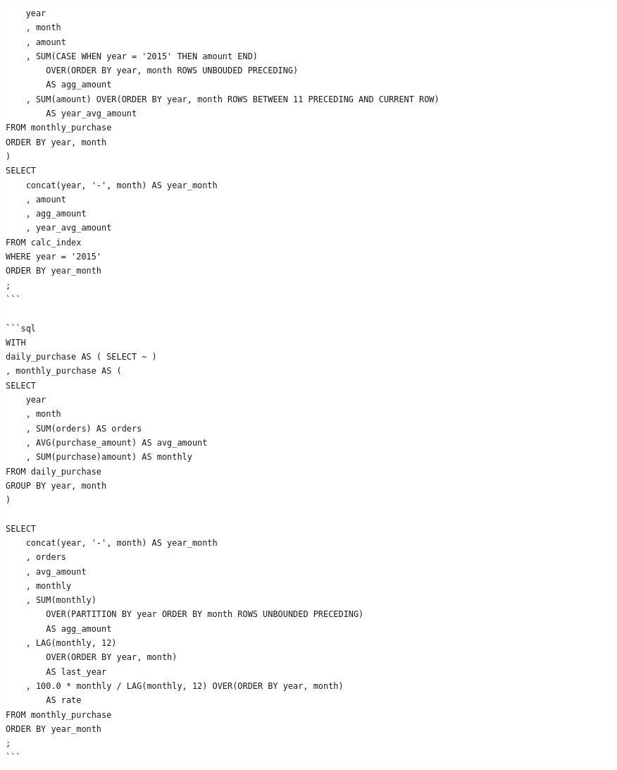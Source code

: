 		year
		, month
		, amount
		, SUM(CASE WHEN year = '2015' THEN amount END)
			OVER(ORDER BY year, month ROWS UNBOUDED PRECEDING)
			AS agg_amount
		, SUM(amount) OVER(ORDER BY year, month ROWS BETWEEN 11 PRECEDING AND CURRENT ROW)
			AS year_avg_amount
	FROM monthly_purchase
	ORDER BY year, month
	)
	SELECT
		concat(year, '-', month) AS year_month
		, amount
		, agg_amount
		, year_avg_amount
	FROM calc_index
	WHERE year = '2015'
	ORDER BY year_month
	;
	```
		
	```sql
	WITH
	daily_purchase AS ( SELECT ~ )
	, monthly_purchase AS (
	SELECT
		year
		, month
		, SUM(orders) AS orders
		, AVG(purchase_amount) AS avg_amount
		, SUM(purchase)amount) AS monthly
	FROM daily_purchase
	GROUP BY year, month
	)
	
	SELECT
		concat(year, '-', month) AS year_month
		, orders
		, avg_amount
		, monthly
		, SUM(monthly)
			OVER(PARTITION BY year ORDER BY month ROWS UNBOUNDED PRECEDING)
			AS agg_amount
		, LAG(monthly, 12)
			OVER(ORDER BY year, month)
			AS last_year
		, 100.0 * monthly / LAG(monthly, 12) OVER(ORDER BY year, month)
			AS rate
	FROM monthly_purchase
	ORDER BY year_month
	;
	```
